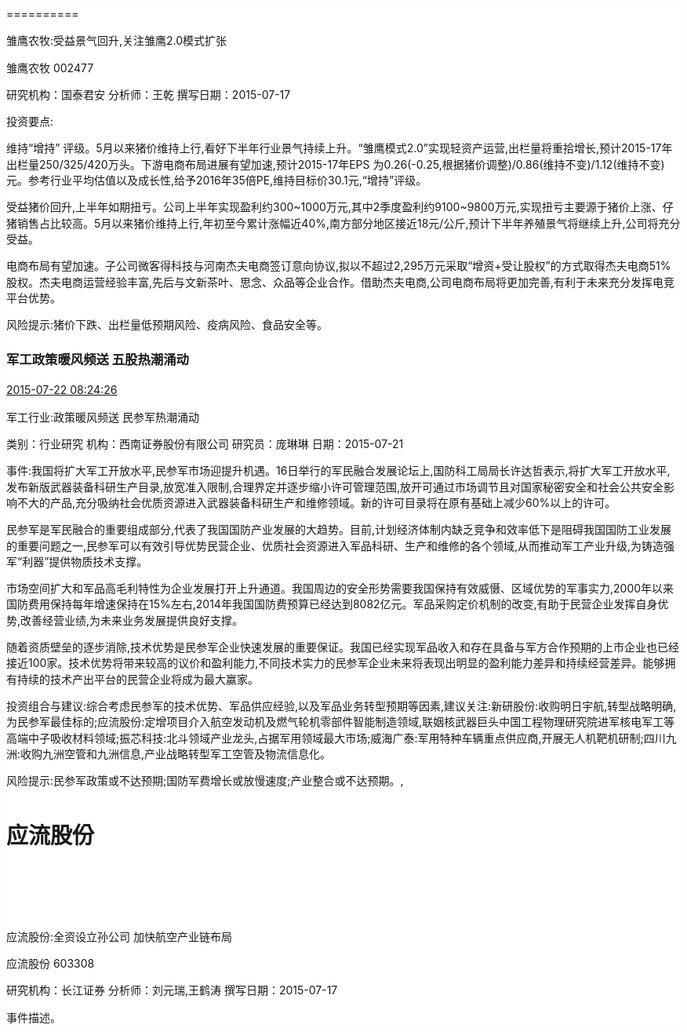 ==========


雏鹰农牧:受益景气回升,关注雏鹰2.0模式扩张

雏鹰农牧 002477

研究机构：国泰君安 分析师：王乾 撰写日期：2015-07-17

投资要点:

维持“增持” 评级。5月以来猪价维持上行,看好下半年行业景气持续上升。“雏鹰模式2.0”实现轻资产运营,出栏量将重拾增长,预计2015-17年出栏量250/325/420万头。下游电商布局进展有望加速,预计2015-17年EPS 为0.26(-0.25,根据猪价调整)/0.86(维持不变)/1.12(维持不变)元。参考行业平均估值以及成长性,给予2016年35倍PE,维持目标价30.1元,“增持”评级。

受益猪价回升,上半年如期扭亏。公司上半年实现盈利约300~1000万元,其中2季度盈利约9100~9800万元,实现扭亏主要源于猪价上涨、仔猪销售占比较高。5月以来猪价维持上行,年初至今累计涨幅近40%,南方部分地区接近18元/公斤,预计下半年养殖景气将继续上升,公司将充分受益。

电商布局有望加速。子公司微客得科技与河南杰夫电商签订意向协议,拟以不超过2,295万元采取“增资+受让股权”的方式取得杰夫电商51%股权。杰夫电商运营经验丰富,先后与文新茶叶、思念、众品等企业合作。借助杰夫电商,公司电商布局将更加完善,有利于未来充分发挥电竞平台优势。

风险提示:猪价下跌、出栏量低预期风险、疫病风险、食品安全等。
 

 
### 军工政策暖风频送 五股热潮涌动
[2015-07-22 08:24:26](http://stock.stockstar.com/SS2015072200000376.shtml)
 
军工行业:政策暖风频送 民参军热潮涌动

类别：行业研究 机构：西南证券股份有限公司 研究员：庞琳琳 日期：2015-07-21

事件:我国将扩大军工开放水平,民参军市场迎提升机遇。16日举行的军民融合发展论坛上,国防科工局局长许达哲表示,将扩大军工开放水平,发布新版武器装备科研生产目录,放宽准入限制,合理界定并逐步缩小许可管理范围,放开可通过市场调节且对国家秘密安全和社会公共安全影响不大的产品,充分吸纳社会优质资源进入武器装备科研生产和维修领域。新的许可目录将在原有基础上减少60%以上的许可。

民参军是军民融合的重要组成部分,代表了我国国防产业发展的大趋势。目前,计划经济体制内缺乏竞争和效率低下是阻碍我国国防工业发展的重要问题之一,民参军可以有效引导优势民营企业、优质社会资源进入军品科研、生产和维修的各个领域,从而推动军工产业升级,为铸造强军“利器”提供物质技术支撑。

市场空间扩大和军品高毛利特性为企业发展打开上升通道。我国周边的安全形势需要我国保持有效威慑、区域优势的军事实力,2000年以来国防费用保持每年增速保持在15%左右,2014年我国国防费预算已经达到8082亿元。军品采购定价机制的改变,有助于民营企业发挥自身优势,改善经营业绩,为未来业务发展提供良好支撑。

随着资质壁垒的逐步消除,技术优势是民参军企业快速发展的重要保证。我国已经实现军品收入和存在具备与军方合作预期的上市企业也已经接近100家。技术优势将带来较高的议价和盈利能力,不同技术实力的民参军企业未来将表现出明显的盈利能力差异和持续经营差异。能够拥有持续的技术产出平台的民营企业将成为最大赢家。

投资组合与建议:综合考虑民参军的技术优势、军品供应经验,以及军品业务转型预期等因素,建议关注:新研股份:收购明日宇航,转型战略明确,为民参军最佳标的;应流股份:定增项目介入航空发动机及燃气轮机零部件智能制造领域,联姻核武器巨头中国工程物理研究院进军核电军工等高端中子吸收材料领域;振芯科技:北斗领域产业龙头,占据军用领域最大市场;威海广泰:军用特种车辆重点供应商,开展无人机靶机研制;四川九洲:收购九洲空管和九洲信息,产业战略转型军工空管及物流信息化。

风险提示:民参军政策或不达预期;国防军费增长或放慢速度;产业整合或不达预期。, 

应流股份
==========
   
==========


应流股份:全资设立孙公司 加快航空产业链布局

应流股份 603308

研究机构：长江证券 分析师：刘元瑞,王鹤涛 撰写日期：2015-07-17

事件描述。
